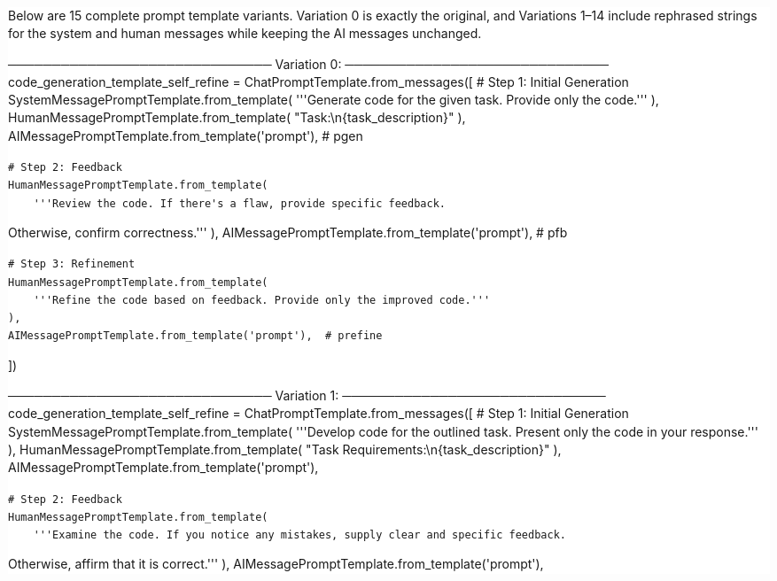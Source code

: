 Below are 15 complete prompt template variants. Variation 0 is exactly the original, and Variations 1–14 include rephrased strings for the system and human messages while keeping the AI messages unchanged.

──────────────────────────────
Variation 0:
──────────────────────────────
code_generation_template_self_refine = ChatPromptTemplate.from_messages([
    # Step 1: Initial Generation
    SystemMessagePromptTemplate.from_template(
        '''Generate code for the given task. Provide only the code.'''
    ),
    HumanMessagePromptTemplate.from_template(
        "Task:\n{task_description}"
    ),
    AIMessagePromptTemplate.from_template('prompt'),  # pgen

    # Step 2: Feedback
    HumanMessagePromptTemplate.from_template(
        '''Review the code. If there's a flaw, provide specific feedback.
Otherwise, confirm correctness.'''
    ),
    AIMessagePromptTemplate.from_template('prompt'),  # pfb

    # Step 3: Refinement
    HumanMessagePromptTemplate.from_template(
        '''Refine the code based on feedback. Provide only the improved code.'''
    ),
    AIMessagePromptTemplate.from_template('prompt'),  # prefine
])

──────────────────────────────
Variation 1:
──────────────────────────────
code_generation_template_self_refine = ChatPromptTemplate.from_messages([
    # Step 1: Initial Generation
    SystemMessagePromptTemplate.from_template(
        '''Develop code for the outlined task. Present only the code in your response.'''
    ),
    HumanMessagePromptTemplate.from_template(
        "Task Requirements:\n{task_description}"
    ),
    AIMessagePromptTemplate.from_template('prompt'),

    # Step 2: Feedback
    HumanMessagePromptTemplate.from_template(
        '''Examine the code. If you notice any mistakes, supply clear and specific feedback.
Otherwise, affirm that it is correct.'''
    ),
    AIMessagePromptTemplate.from_template('prompt'),

